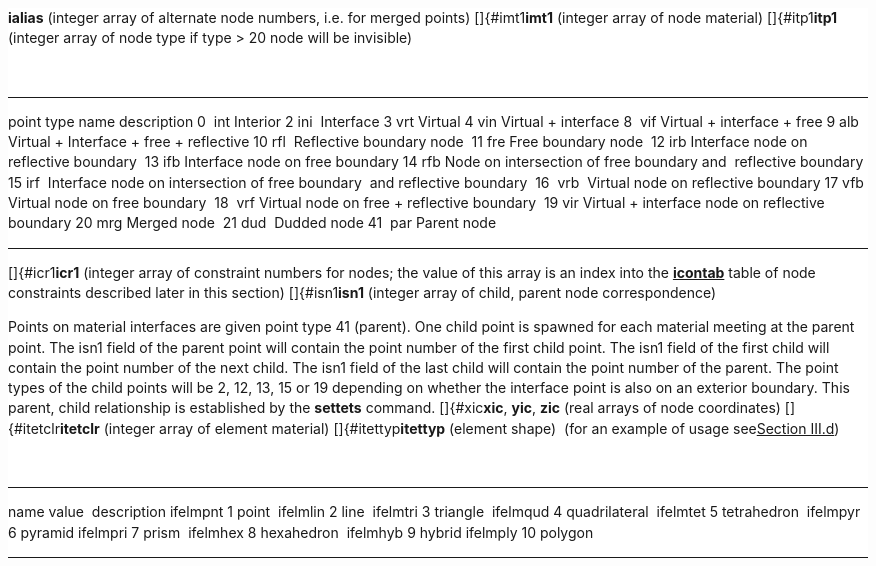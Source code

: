 **ialias** (integer array of alternate node numbers, i.e. for merged
points)
[]{#imt1**imt1** (integer array of node material)
[]{#itp1**itp1** (integer array of node type if type &gt; 20 node will
be invisible)

 

  ------------ ------ ----------------------------------------------------------------
  point type   name   description
  0            int    Interior
  2            ini    Interface
  3            vrt    Virtual
  4            vin    Virtual + interface
  8            vif    Virtual + interface + free
  9            alb    Virtual + Interface + free + reflective
  10           rfl    Reflective boundary node 
  11           fre    Free boundary node 
  12           irb    Interface node on reflective boundary 
  13           ifb    Interface node on free boundary
  14           rfb    Node on intersection of free boundary and  reflective boundary
  15           irf    Interface node on intersection of free boundary 
                      and reflective boundary 
  16           vrb    Virtual node on reflective boundary
  17           vfb    Virtual node on free boundary 
  18           vrf    Virtual node on free + reflective boundary 
  19           vir    Virtual + interface node on reflective boundary
  20           mrg    Merged node 
  21           dud    Dudded node
  41           par    Parent node
  ------------ ------ ----------------------------------------------------------------
[]{#icr1**icr1** (integer array of constraint numbers for nodes; the
value of this array is an index into the **[icontab](#icontab)** table
of node constraints described later in this section)
[]{#isn1**isn1** (integer array of child, parent node correspondence)

Points on material interfaces are given point type 41 (parent). One
child point is spawned for each material meeting at the parent point.
The isn1 field of the parent point will contain the point number of the
first child point. The isn1 field of the first child will contain the
point number of the next child. The isn1 field of the last child will
contain the point number of the parent. The point types of the child
points will be 2, 12, 13, 15 or 19 depending on whether the interface
point is also on an exterior boundary. This parent, child relationship
is established by the **settets** command.
[]{#xic**xic**, **yic**, **zic** (real arrays of node coordinates)
[]{#itetclr**itetclr** (integer array of element material)
[]{#itettyp**itettyp** (element shape)  (for an example of usage see[Section III.d](meshobjcon.md#itettyp))

 

  ---------- ------- ----------------
  name       value    description
  ifelmpnt   1       point 
  ifelmlin   2       line 
  ifelmtri   3       triangle 
  ifelmqud   4       quadrilateral 
  ifelmtet   5       tetrahedron 
  ifelmpyr   6       pyramid
  ifelmpri   7       prism 
  ifelmhex   8       hexahedron 
  ifelmhyb   9       hybrid
  ifelmply   10      polygon
  ---------- ------- ----------------
